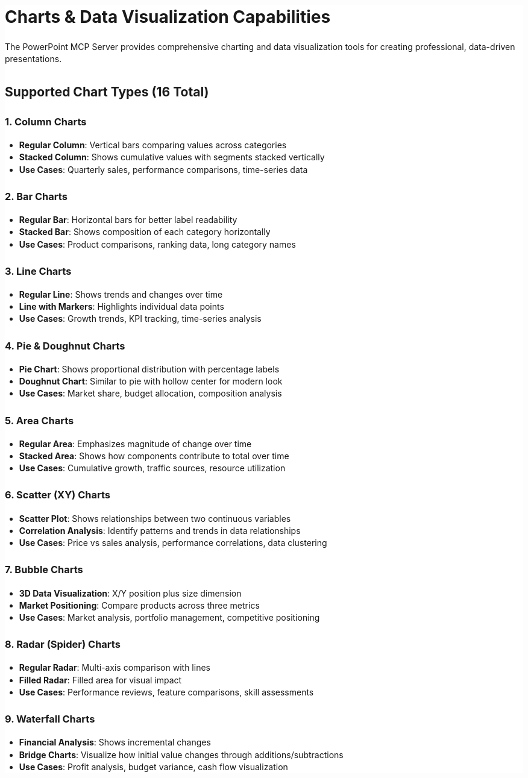 # Charts & Data Visualization Capabilities

The PowerPoint MCP Server provides comprehensive charting and data visualization tools for creating professional, data-driven presentations.

## Supported Chart Types (16 Total)

### 1. Column Charts
- **Regular Column**: Vertical bars comparing values across categories
- **Stacked Column**: Shows cumulative values with segments stacked vertically
- **Use Cases**: Quarterly sales, performance comparisons, time-series data

### 2. Bar Charts  
- **Regular Bar**: Horizontal bars for better label readability
- **Stacked Bar**: Shows composition of each category horizontally
- **Use Cases**: Product comparisons, ranking data, long category names

### 3. Line Charts
- **Regular Line**: Shows trends and changes over time
- **Line with Markers**: Highlights individual data points
- **Use Cases**: Growth trends, KPI tracking, time-series analysis

### 4. Pie & Doughnut Charts
- **Pie Chart**: Shows proportional distribution with percentage labels
- **Doughnut Chart**: Similar to pie with hollow center for modern look
- **Use Cases**: Market share, budget allocation, composition analysis

### 5. Area Charts
- **Regular Area**: Emphasizes magnitude of change over time
- **Stacked Area**: Shows how components contribute to total over time
- **Use Cases**: Cumulative growth, traffic sources, resource utilization

### 6. Scatter (XY) Charts
- **Scatter Plot**: Shows relationships between two continuous variables
- **Correlation Analysis**: Identify patterns and trends in data relationships
- **Use Cases**: Price vs sales analysis, performance correlations, data clustering

### 7. Bubble Charts
- **3D Data Visualization**: X/Y position plus size dimension
- **Market Positioning**: Compare products across three metrics
- **Use Cases**: Market analysis, portfolio management, competitive positioning

### 8. Radar (Spider) Charts  
- **Regular Radar**: Multi-axis comparison with lines
- **Filled Radar**: Filled area for visual impact
- **Use Cases**: Performance reviews, feature comparisons, skill assessments

### 9. Waterfall Charts
- **Financial Analysis**: Shows incremental changes
- **Bridge Charts**: Visualize how initial value changes through additions/subtractions
- **Use Cases**: Profit analysis, budget variance, cash flow visualization
